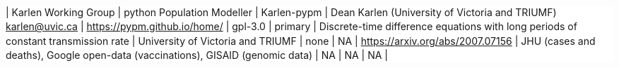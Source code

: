 | Karlen Working Group                                                     | python Population Modeller                        | Karlen-pypm                   | Dean Karlen (University of Victoria and TRIUMF) <karlen@uvic.ca>                                                                                                                                                                                                                                                                                                                                                                                                                                                                                                                                                                                  | <https://pypm.github.io/home/>                                                                                                                                      | gpl-3.0         | primary                | Discrete-time difference equations with long periods of constant transmission rate                                                                                                                      | University of Victoria and TRIUMF                                                                                                                                                     | none                                                                                                                                                                                                                         | NA                                 | <https://arxiv.org/abs/2007.07156>                                                                                                                         | JHU (cases and deaths), Google open-data (vaccinations), GISAID (genomic data)                                                                                                                                                                                         | NA                                                                                                                                                                                                                                                                                                                                                                                                                                                                                                                                                                                                                                                                                                                                                                                                                                                                                                                                                                                                                                                                                                                                                                                                                                                                                                                                                                                                                                                                                                                                                                                                                                                                                                                                                                                                                                                                                                                                                                                                                                                                                                                                                                                                                                                                                                                                                                                                                                                                                                                                                                                                                                                                                                                                                                                                                                                                                                                                                                                                                                                                                                                                                                                                                                                                                                                       | NA                                                                | NA                     |